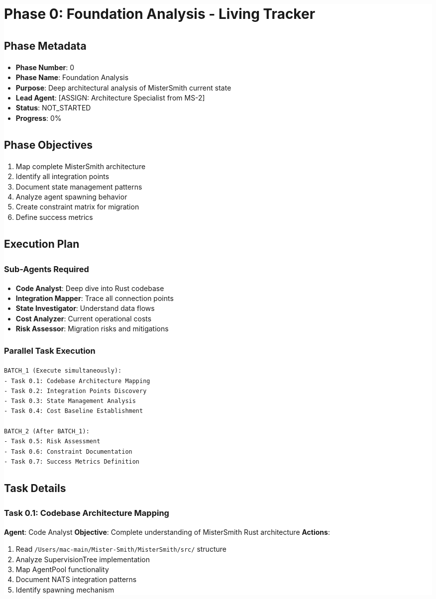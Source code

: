 # Phase 0: Foundation Analysis - Living Tracker

## Phase Metadata
- **Phase Number**: 0
- **Phase Name**: Foundation Analysis
- **Purpose**: Deep architectural analysis of MisterSmith current state
- **Lead Agent**: [ASSIGN: Architecture Specialist from MS-2]
- **Status**: NOT_STARTED
- **Progress**: 0%

## Phase Objectives
1. Map complete MisterSmith architecture
2. Identify all integration points
3. Document state management patterns
4. Analyze agent spawning behavior
5. Create constraint matrix for migration
6. Define success metrics

## Execution Plan

### Sub-Agents Required
- **Code Analyst**: Deep dive into Rust codebase
- **Integration Mapper**: Trace all connection points
- **State Investigator**: Understand data flows
- **Cost Analyzer**: Current operational costs
- **Risk Assessor**: Migration risks and mitigations

### Parallel Task Execution
```
BATCH_1 (Execute simultaneously):
- Task 0.1: Codebase Architecture Mapping
- Task 0.2: Integration Points Discovery
- Task 0.3: State Management Analysis
- Task 0.4: Cost Baseline Establishment

BATCH_2 (After BATCH_1):
- Task 0.5: Risk Assessment
- Task 0.6: Constraint Documentation
- Task 0.7: Success Metrics Definition
```

## Task Details

### Task 0.1: Codebase Architecture Mapping
**Agent**: Code Analyst
**Objective**: Complete understanding of MisterSmith Rust architecture
**Actions**:
1. Read `/Users/mac-main/Mister-Smith/MisterSmith/src/` structure
2. Analyze SupervisionTree implementation
3. Map AgentPool functionality
4. Document NATS integration patterns
5. Identify spawning mechanism
